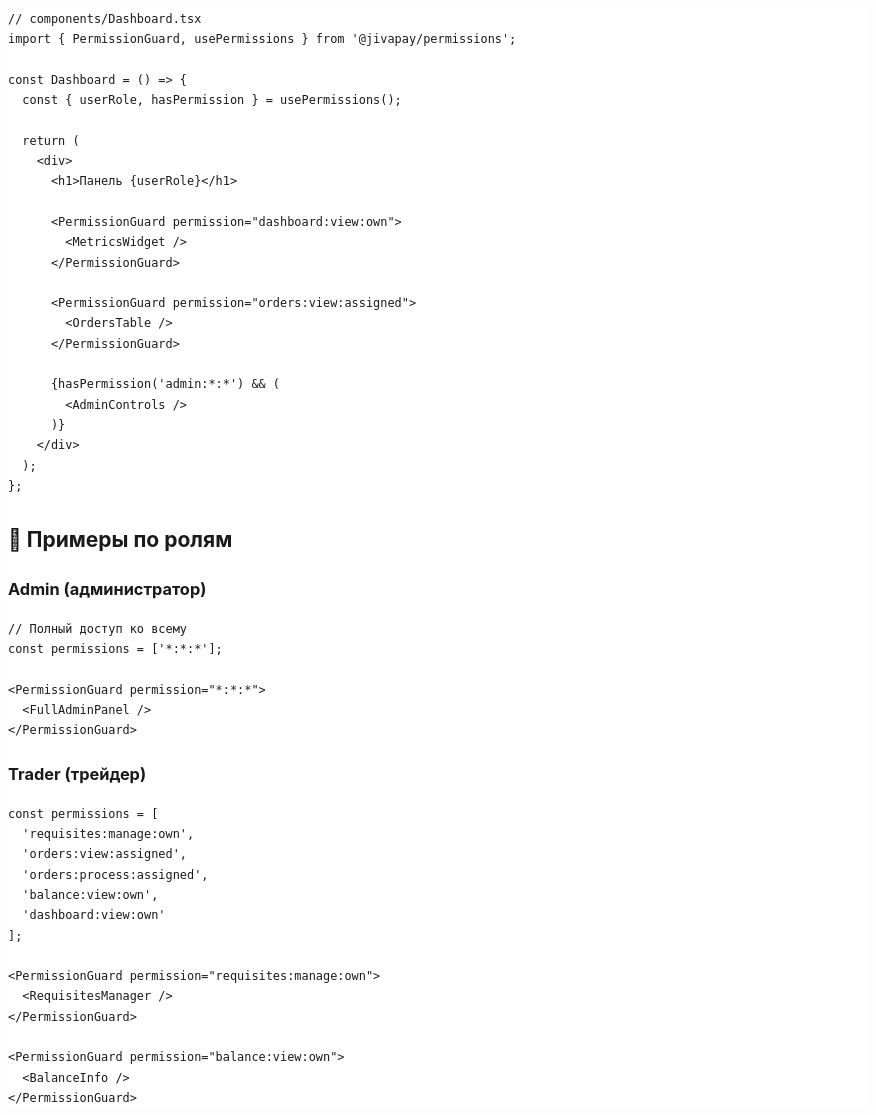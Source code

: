 ```tsx
// components/Dashboard.tsx
import { PermissionGuard, usePermissions } from '@jivapay/permissions';

const Dashboard = () => {
  const { userRole, hasPermission } = usePermissions();

  return (
    <div>
      <h1>Панель {userRole}</h1>
      
      <PermissionGuard permission="dashboard:view:own">
        <MetricsWidget />
      </PermissionGuard>

      <PermissionGuard permission="orders:view:assigned">
        <OrdersTable />
      </PermissionGuard>

      {hasPermission('admin:*:*') && (
        <AdminControls />
      )}
    </div>
  );
};
```

## 🎯 Примеры по ролям

### Admin (администратор)
```tsx
// Полный доступ ко всему
const permissions = ['*:*:*'];

<PermissionGuard permission="*:*:*">
  <FullAdminPanel />
</PermissionGuard>
```

### Trader (трейдер)
```tsx
const permissions = [
  'requisites:manage:own',
  'orders:view:assigned', 
  'orders:process:assigned',
  'balance:view:own',
  'dashboard:view:own'
];

<PermissionGuard permission="requisites:manage:own">
  <RequisitesManager />
</PermissionGuard>

<PermissionGuard permission="balance:view:own">
  <BalanceInfo />
</PermissionGuard>
```
